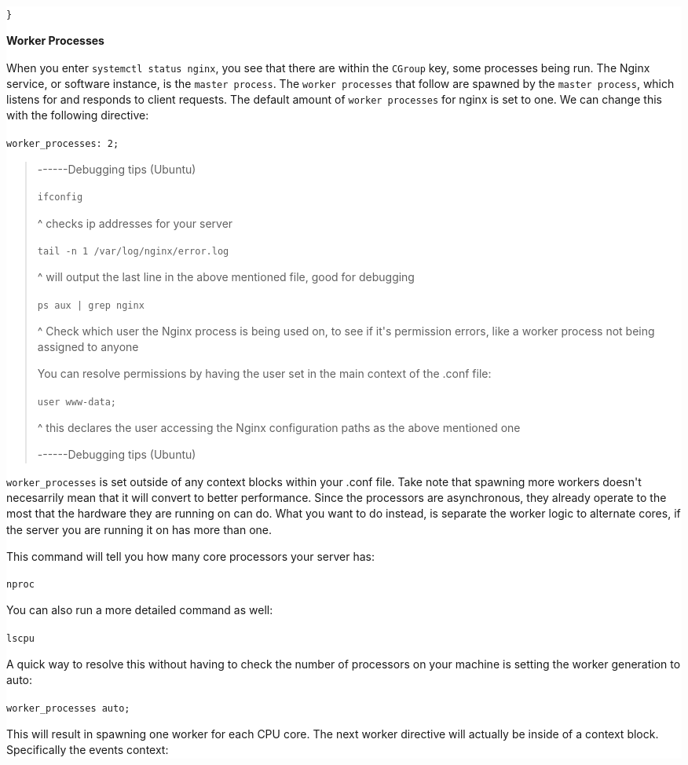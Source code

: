```
}
```

**Worker Processes**

When you enter `systemctl status nginx`, you see that there are within the `CGroup` key, some processes being run. The Nginx service, or software instance, is the `master process`. The `worker processes` that follow are spawned by the `master process`, which listens for and responds to client requests. The default amount of `worker processes` for nginx is set to one. We can change this with the following directive:

`worker_processes: 2;`

> ------Debugging tips (Ubuntu)
> 
> `ifconfig`
> 
> ^ checks ip addresses for your server
> 
> `tail -n 1 /var/log/nginx/error.log`
> 
> ^ will output the last line in the above mentioned file, good for debugging
> 
> `ps aux | grep nginx`
> 
> ^ Check which user the Nginx process is being used on, to see if it's permission errors, like a worker process not being assigned to anyone
> 
> You can resolve permissions by having the user set in the main context of the .conf file:
> 
> `user www-data;`
> 
> ^ this declares the user accessing the Nginx configuration paths as the above mentioned one
> 
> ------Debugging tips (Ubuntu)

`worker_processes` is set outside of any context blocks within your .conf file. Take note that spawning more workers doesn't necesarrily mean that it will convert to better performance. Since the processors are asynchronous, they already operate to the most that the hardware they are running on can do. What you want to do instead, is separate the worker logic to alternate cores, if the server you are running it on has more than one.

This command will tell you how many core processors your server has:

`nproc`

You can also run a more detailed command as well:

`lscpu`

A quick way to resolve this without having to check the number of processors on your machine is setting the worker generation to auto:

`worker_processes auto;`

This will result in spawning one worker for each CPU core. The next worker directive will actually be inside of a context block. Specifically the events context:
